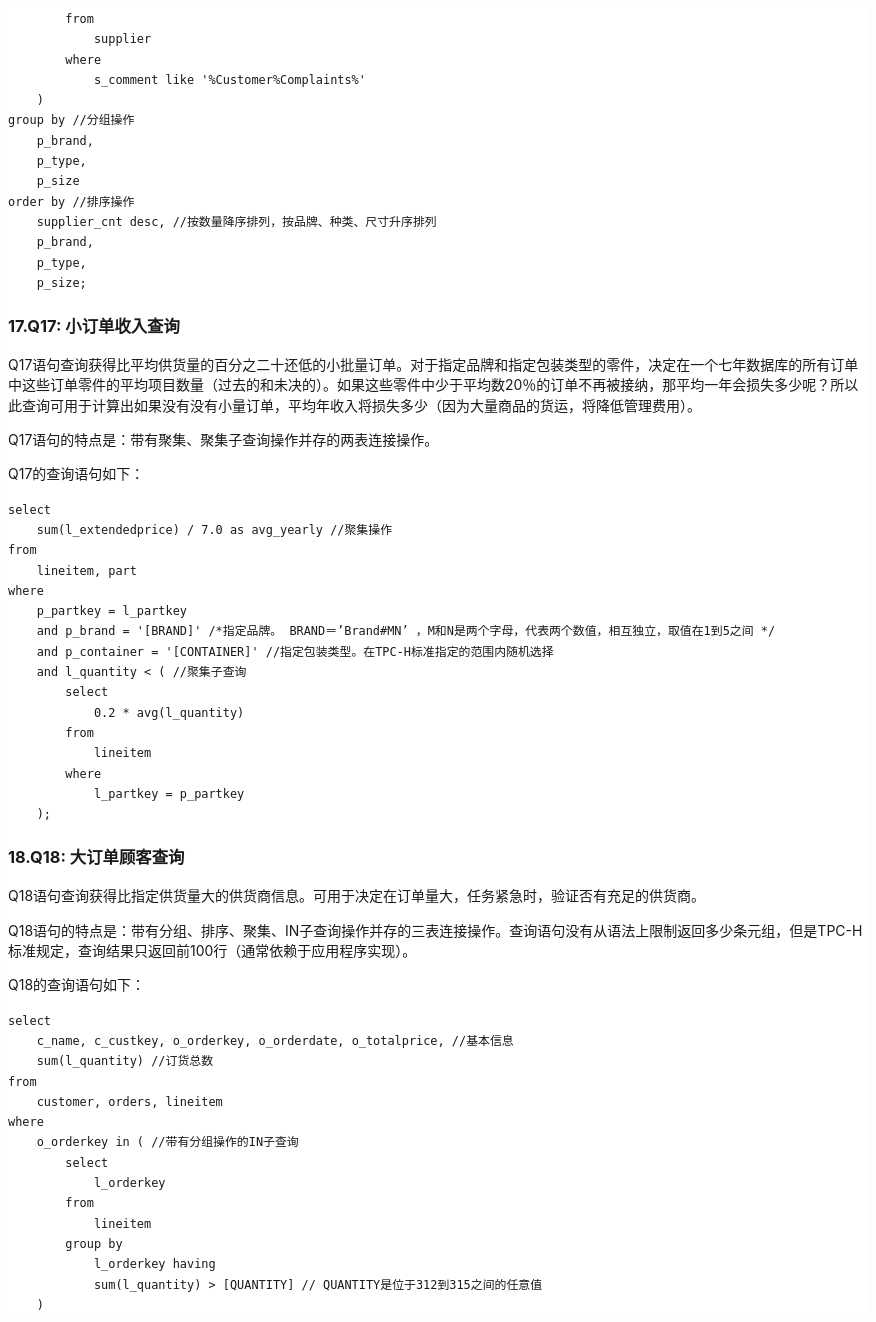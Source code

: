 ```  
        from  
            supplier  
        where  
            s_comment like '%Customer%Complaints%'  
    )  
group by //分组操作  
    p_brand,  
    p_type,  
    p_size  
order by //排序操作  
    supplier_cnt desc, //按数量降序排列，按品牌、种类、尺寸升序排列  
    p_brand,  
    p_type,  
    p_size;  
```  
  
### 17.Q17: 小订单收入查询  
Q17语句查询获得比平均供货量的百分之二十还低的小批量订单。对于指定品牌和指定包装类型的零件，决定在一个七年数据库的所有订单中这些订单零件的平均项目数量（过去的和未决的）。如果这些零件中少于平均数20％的订单不再被接纳，那平均一年会损失多少呢？所以此查询可用于计算出如果没有没有小量订单，平均年收入将损失多少（因为大量商品的货运，将降低管理费用）。  
  
Q17语句的特点是：带有聚集、聚集子查询操作并存的两表连接操作。  
  
Q17的查询语句如下：  
  
```  
select  
    sum(l_extendedprice) / 7.0 as avg_yearly //聚集操作  
from  
    lineitem, part  
where  
    p_partkey = l_partkey  
    and p_brand = '[BRAND]' /*指定品牌。 BRAND＝’Brand#MN’ ，M和N是两个字母，代表两个数值，相互独立，取值在1到5之间 */  
    and p_container = '[CONTAINER]' //指定包装类型。在TPC-H标准指定的范围内随机选择  
    and l_quantity < ( //聚集子查询  
        select  
            0.2 * avg(l_quantity)  
        from  
            lineitem  
        where  
            l_partkey = p_partkey  
    );  
```  
  
### 18.Q18: 大订单顾客查询  
Q18语句查询获得比指定供货量大的供货商信息。可用于决定在订单量大，任务紧急时，验证否有充足的供货商。  
  
Q18语句的特点是：带有分组、排序、聚集、IN子查询操作并存的三表连接操作。查询语句没有从语法上限制返回多少条元组，但是TPC-H标准规定，查询结果只返回前100行（通常依赖于应用程序实现）。  
  
Q18的查询语句如下：  
  
```  
select  
    c_name, c_custkey, o_orderkey, o_orderdate, o_totalprice, //基本信息  
    sum(l_quantity) //订货总数  
from  
    customer, orders, lineitem  
where  
    o_orderkey in ( //带有分组操作的IN子查询  
        select  
            l_orderkey  
        from  
            lineitem  
        group by   
            l_orderkey having  
            sum(l_quantity) > [QUANTITY] // QUANTITY是位于312到315之间的任意值  
    )  
```